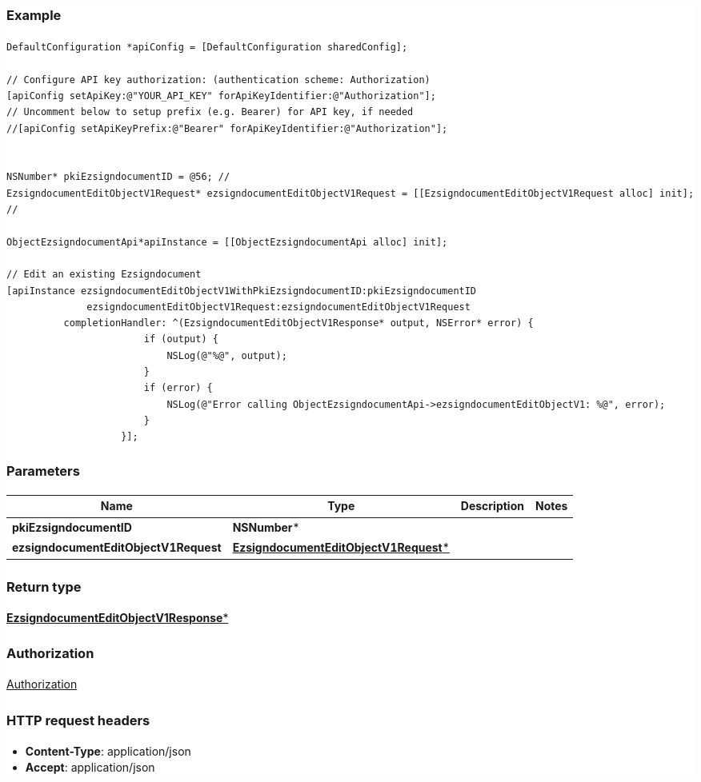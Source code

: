 
### Example
```objc
DefaultConfiguration *apiConfig = [DefaultConfiguration sharedConfig];

// Configure API key authorization: (authentication scheme: Authorization)
[apiConfig setApiKey:@"YOUR_API_KEY" forApiKeyIdentifier:@"Authorization"];
// Uncomment below to setup prefix (e.g. Bearer) for API key, if needed
//[apiConfig setApiKeyPrefix:@"Bearer" forApiKeyIdentifier:@"Authorization"];


NSNumber* pkiEzsigndocumentID = @56; // 
EzsigndocumentEditObjectV1Request* ezsigndocumentEditObjectV1Request = [[EzsigndocumentEditObjectV1Request alloc] init]; // 

ObjectEzsigndocumentApi*apiInstance = [[ObjectEzsigndocumentApi alloc] init];

// Edit an existing Ezsigndocument
[apiInstance ezsigndocumentEditObjectV1WithPkiEzsigndocumentID:pkiEzsigndocumentID
              ezsigndocumentEditObjectV1Request:ezsigndocumentEditObjectV1Request
          completionHandler: ^(EzsigndocumentEditObjectV1Response* output, NSError* error) {
                        if (output) {
                            NSLog(@"%@", output);
                        }
                        if (error) {
                            NSLog(@"Error calling ObjectEzsigndocumentApi->ezsigndocumentEditObjectV1: %@", error);
                        }
                    }];
```

### Parameters

Name | Type | Description  | Notes
------------- | ------------- | ------------- | -------------
 **pkiEzsigndocumentID** | **NSNumber***|  | 
 **ezsigndocumentEditObjectV1Request** | [**EzsigndocumentEditObjectV1Request***](EzsigndocumentEditObjectV1Request.md)|  | 

### Return type

[**EzsigndocumentEditObjectV1Response***](EzsigndocumentEditObjectV1Response.md)

### Authorization

[Authorization](../README.md#Authorization)

### HTTP request headers

 - **Content-Type**: application/json
 - **Accept**: application/json

